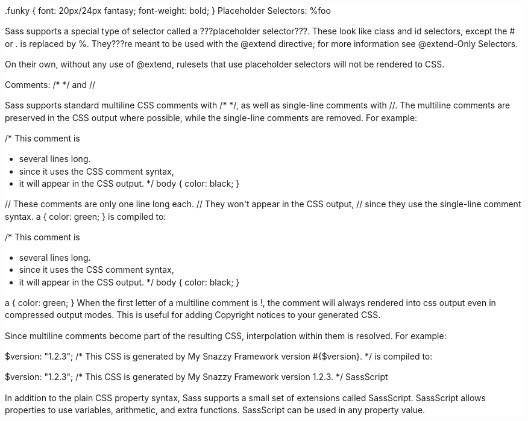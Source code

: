 .funky {
  font: 20px/24px fantasy;
    font-weight: bold;
}
Placeholder Selectors: %foo

Sass supports a special type of selector called a ???placeholder selector???. These look like class and id selectors, except the # or . is replaced by %. They???re meant to be used with the @extend directive; for more information see @extend-Only Selectors.

On their own, without any use of @extend, rulesets that use placeholder selectors will not be rendered to CSS.

Comments: /* */ and //

Sass supports standard multiline CSS comments with /* */, as well as single-line comments with //. The multiline comments are preserved in the CSS output where possible, while the single-line comments are removed. For example:

/* This comment is
 * several lines long.
 * since it uses the CSS comment syntax,
 * it will appear in the CSS output. */
body { color: black; }

// These comments are only one line long each.
// They won't appear in the CSS output,
// since they use the single-line comment syntax.
a { color: green; }
is compiled to:

/* This comment is
 * several lines long.
 * since it uses the CSS comment syntax,
 * it will appear in the CSS output. */
body {
  color: black; }

a {
  color: green; }
When the first letter of a multiline comment is !, the comment will always rendered into css output even in compressed output modes. This is useful for adding Copyright notices to your generated CSS.

Since multiline comments become part of the resulting CSS, interpolation within them is resolved. For example:

$version: "1.2.3";
/* This CSS is generated by My Snazzy Framework version #{$version}. */
is compiled to:

$version: "1.2.3";
/* This CSS is generated by My Snazzy Framework version 1.2.3. */
SassScript

In addition to the plain CSS property syntax, Sass supports a small set of extensions called SassScript. SassScript allows properties to use variables, arithmetic, and extra functions. SassScript can be used in any property value.

